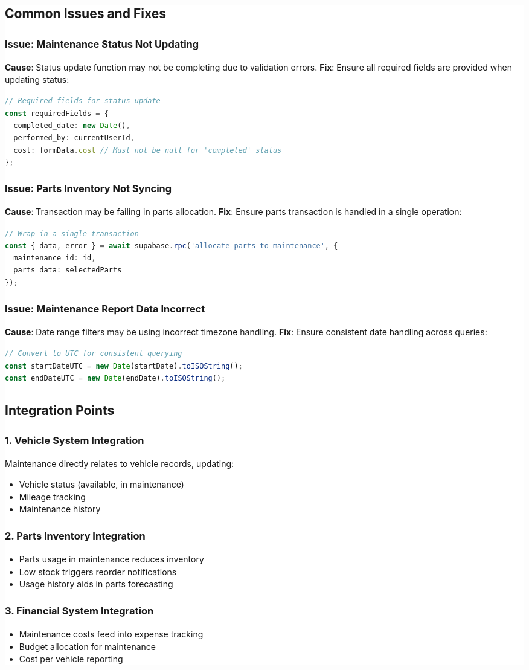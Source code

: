 ## Common Issues and Fixes

### Issue: Maintenance Status Not Updating
**Cause**: Status update function may not be completing due to validation errors.
**Fix**: Ensure all required fields are provided when updating status:

```typescript
// Required fields for status update
const requiredFields = {
  completed_date: new Date(),
  performed_by: currentUserId,
  cost: formData.cost // Must not be null for 'completed' status
};
```

### Issue: Parts Inventory Not Syncing
**Cause**: Transaction may be failing in parts allocation.
**Fix**: Ensure parts transaction is handled in a single operation:

```typescript
// Wrap in a single transaction
const { data, error } = await supabase.rpc('allocate_parts_to_maintenance', {
  maintenance_id: id,
  parts_data: selectedParts
});
```

### Issue: Maintenance Report Data Incorrect
**Cause**: Date range filters may be using incorrect timezone handling.
**Fix**: Ensure consistent date handling across queries:

```typescript
// Convert to UTC for consistent querying
const startDateUTC = new Date(startDate).toISOString();
const endDateUTC = new Date(endDate).toISOString();
```

## Integration Points

### 1. Vehicle System Integration
Maintenance directly relates to vehicle records, updating:
- Vehicle status (available, in maintenance)
- Mileage tracking
- Maintenance history

### 2. Parts Inventory Integration
- Parts usage in maintenance reduces inventory
- Low stock triggers reorder notifications
- Usage history aids in parts forecasting

### 3. Financial System Integration
- Maintenance costs feed into expense tracking
- Budget allocation for maintenance
- Cost per vehicle reporting
